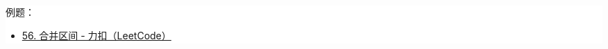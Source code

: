 例题：
- [56. 合并区间 - 力扣（LeetCode）](https://leetcode.cn/problems/merge-intervals/?envType=study-plan-v2&envId=top-100-liked)


